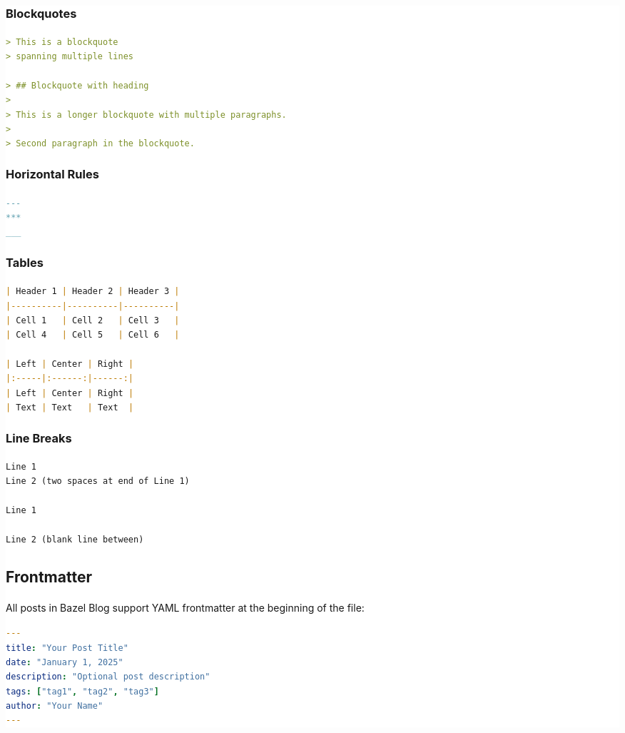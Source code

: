 ### Blockquotes
```markdown
> This is a blockquote
> spanning multiple lines

> ## Blockquote with heading
> 
> This is a longer blockquote with multiple paragraphs.
> 
> Second paragraph in the blockquote.
```

### Horizontal Rules
```markdown
---
***
___
```

### Tables
```markdown
| Header 1 | Header 2 | Header 3 |
|----------|----------|----------|
| Cell 1   | Cell 2   | Cell 3   |
| Cell 4   | Cell 5   | Cell 6   |

| Left | Center | Right |
|:-----|:------:|------:|
| Left | Center | Right |
| Text | Text   | Text  |
```

### Line Breaks
```markdown
Line 1  
Line 2 (two spaces at end of Line 1)

Line 1

Line 2 (blank line between)
```

## Frontmatter

All posts in Bazel Blog support YAML frontmatter at the beginning of the file:

```yaml
---
title: "Your Post Title"
date: "January 1, 2025"
description: "Optional post description"
tags: ["tag1", "tag2", "tag3"]
author: "Your Name"
---
```


[1]: https://example.com
[image-ref]: image.jpg
[^1]: This is the footnote content.
